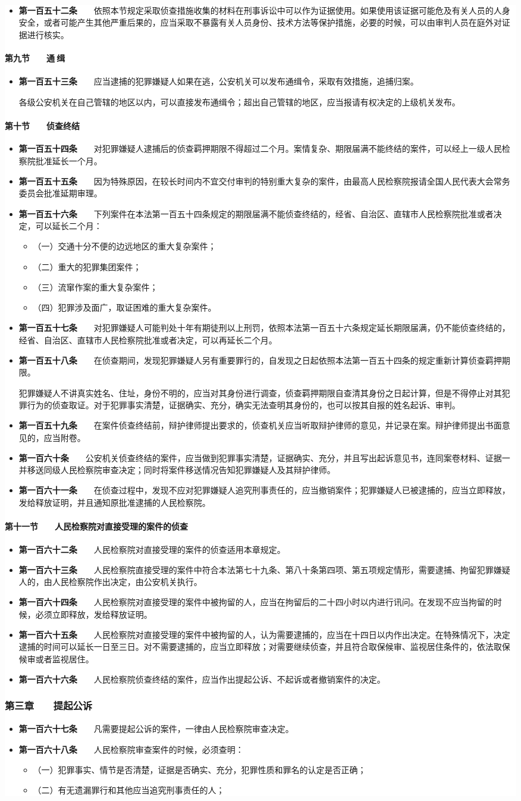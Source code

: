 - **第一百五十二条**　　依照本节规定采取侦查措施收集的材料在刑事诉讼中可以作为证据使用。如果使用该证据可能危及有关人员的人身安全，或者可能产生其他严重后果的，应当采取不暴露有关人员身份、技术方法等保护措施，必要的时候，可以由审判人员在庭外对证据进行核实。

#### 第九节　　通  缉

- **第一百五十三条**　　应当逮捕的犯罪嫌疑人如果在逃，公安机关可以发布通缉令，采取有效措施，追捕归案。

  各级公安机关在自己管辖的地区以内，可以直接发布通缉令；超出自己管辖的地区，应当报请有权决定的上级机关发布。

#### 第十节　　侦查终结

- **第一百五十四条**　　对犯罪嫌疑人逮捕后的侦查羁押期限不得超过二个月。案情复杂、期限届满不能终结的案件，可以经上一级人民检察院批准延长一个月。

- **第一百五十五条**　　因为特殊原因，在较长时间内不宜交付审判的特别重大复杂的案件，由最高人民检察院报请全国人民代表大会常务委员会批准延期审理。

- **第一百五十六条**　　下列案件在本法第一百五十四条规定的期限届满不能侦查终结的，经省、自治区、直辖市人民检察院批准或者决定，可以延长二个月：

  - （一）交通十分不便的边远地区的重大复杂案件；

  - （二）重大的犯罪集团案件；

  - （三）流窜作案的重大复杂案件；

  - （四）犯罪涉及面广，取证困难的重大复杂案件。

- **第一百五十七条**　　对犯罪嫌疑人可能判处十年有期徒刑以上刑罚，依照本法第一百五十六条规定延长期限届满，仍不能侦查终结的，经省、自治区、直辖市人民检察院批准或者决定，可以再延长二个月。

- **第一百五十八条**　　在侦查期间，发现犯罪嫌疑人另有重要罪行的，自发现之日起依照本法第一百五十四条的规定重新计算侦查羁押期限。

  犯罪嫌疑人不讲真实姓名、住址，身份不明的，应当对其身份进行调查，侦查羁押期限自查清其身份之日起计算，但是不得停止对其犯罪行为的侦查取证。对于犯罪事实清楚，证据确实、充分，确实无法查明其身份的，也可以按其自报的姓名起诉、审判。

- **第一百五十九条**　　在案件侦查终结前，辩护律师提出要求的，侦查机关应当听取辩护律师的意见，并记录在案。辩护律师提出书面意见的，应当附卷。

- **第一百六十条**　　公安机关侦查终结的案件，应当做到犯罪事实清楚，证据确实、充分，并且写出起诉意见书，连同案卷材料、证据一并移送同级人民检察院审查决定；同时将案件移送情况告知犯罪嫌疑人及其辩护律师。

- **第一百六十一条**　　在侦查过程中，发现不应对犯罪嫌疑人追究刑事责任的，应当撤销案件；犯罪嫌疑人已被逮捕的，应当立即释放，发给释放证明，并且通知原批准逮捕的人民检察院。

#### 第十一节　　人民检察院对直接受理的案件的侦查

- **第一百六十二条**　　人民检察院对直接受理的案件的侦查适用本章规定。

- **第一百六十三条**　　人民检察院直接受理的案件中符合本法第七十九条、第八十条第四项、第五项规定情形，需要逮捕、拘留犯罪嫌疑人的，由人民检察院作出决定，由公安机关执行。

- **第一百六十四条**　　人民检察院对直接受理的案件中被拘留的人，应当在拘留后的二十四小时以内进行讯问。在发现不应当拘留的时候，必须立即释放，发给释放证明。

- **第一百六十五条**　　人民检察院对直接受理的案件中被拘留的人，认为需要逮捕的，应当在十四日以内作出决定。在特殊情况下，决定逮捕的时间可以延长一日至三日。对不需要逮捕的，应当立即释放；对需要继续侦查，并且符合取保候审、监视居住条件的，依法取保候审或者监视居住。

- **第一百六十六条**　　人民检察院侦查终结的案件，应当作出提起公诉、不起诉或者撤销案件的决定。

### 第三章　　提起公诉

- **第一百六十七条**　　凡需要提起公诉的案件，一律由人民检察院审查决定。

- **第一百六十八条**　　人民检察院审查案件的时候，必须查明：

  - （一）犯罪事实、情节是否清楚，证据是否确实、充分，犯罪性质和罪名的认定是否正确；

  - （二）有无遗漏罪行和其他应当追究刑事责任的人；
